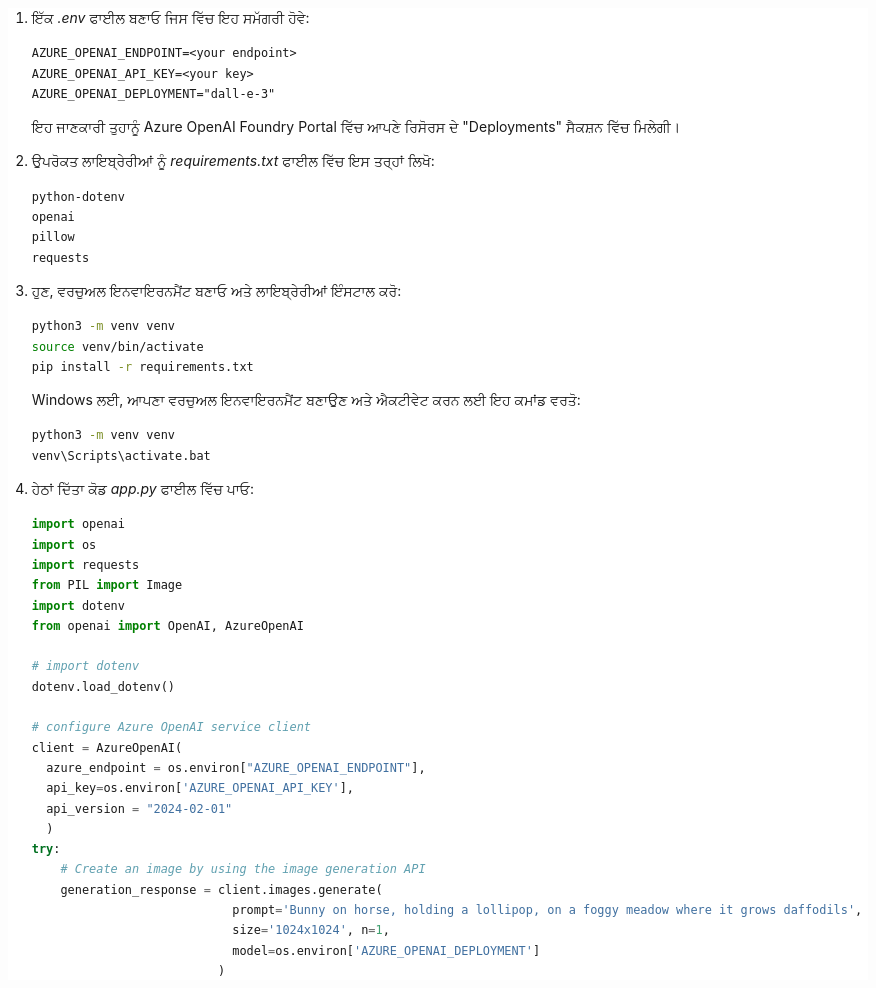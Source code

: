 1. ਇੱਕ _.env_ ਫਾਈਲ ਬਣਾਓ ਜਿਸ ਵਿੱਚ ਇਹ ਸਮੱਗਰੀ ਹੋਵੇ:

   ```text
   AZURE_OPENAI_ENDPOINT=<your endpoint>
   AZURE_OPENAI_API_KEY=<your key>
   AZURE_OPENAI_DEPLOYMENT="dall-e-3"
   ```

   ਇਹ ਜਾਣਕਾਰੀ ਤੁਹਾਨੂੰ Azure OpenAI Foundry Portal ਵਿੱਚ ਆਪਣੇ ਰਿਸੋਰਸ ਦੇ "Deployments" ਸੈਕਸ਼ਨ ਵਿੱਚ ਮਿਲੇਗੀ।

1. ਉਪਰੋਕਤ ਲਾਇਬ੍ਰੇਰੀਆਂ ਨੂੰ _requirements.txt_ ਫਾਈਲ ਵਿੱਚ ਇਸ ਤਰ੍ਹਾਂ ਲਿਖੋ:

   ```text
   python-dotenv
   openai
   pillow
   requests
   ```

1. ਹੁਣ, ਵਰਚੁਅਲ ਇਨਵਾਇਰਨਮੈਂਟ ਬਣਾਓ ਅਤੇ ਲਾਇਬ੍ਰੇਰੀਆਂ ਇੰਸਟਾਲ ਕਰੋ:

   ```bash
   python3 -m venv venv
   source venv/bin/activate
   pip install -r requirements.txt
   ```

   Windows ਲਈ, ਆਪਣਾ ਵਰਚੁਅਲ ਇਨਵਾਇਰਨਮੈਂਟ ਬਣਾਉਣ ਅਤੇ ਐਕਟੀਵੇਟ ਕਰਨ ਲਈ ਇਹ ਕਮਾਂਡ ਵਰਤੋ:

   ```bash
   python3 -m venv venv
   venv\Scripts\activate.bat
   ```

1. ਹੇਠਾਂ ਦਿੱਤਾ ਕੋਡ _app.py_ ਫਾਈਲ ਵਿੱਚ ਪਾਓ:

    ```python
    import openai
    import os
    import requests
    from PIL import Image
    import dotenv
    from openai import OpenAI, AzureOpenAI
    
    # import dotenv
    dotenv.load_dotenv()
    
    # configure Azure OpenAI service client 
    client = AzureOpenAI(
      azure_endpoint = os.environ["AZURE_OPENAI_ENDPOINT"],
      api_key=os.environ['AZURE_OPENAI_API_KEY'],
      api_version = "2024-02-01"
      )
    try:
        # Create an image by using the image generation API
        generation_response = client.images.generate(
                                prompt='Bunny on horse, holding a lollipop, on a foggy meadow where it grows daffodils',
                                size='1024x1024', n=1,
                                model=os.environ['AZURE_OPENAI_DEPLOYMENT']
                              )
